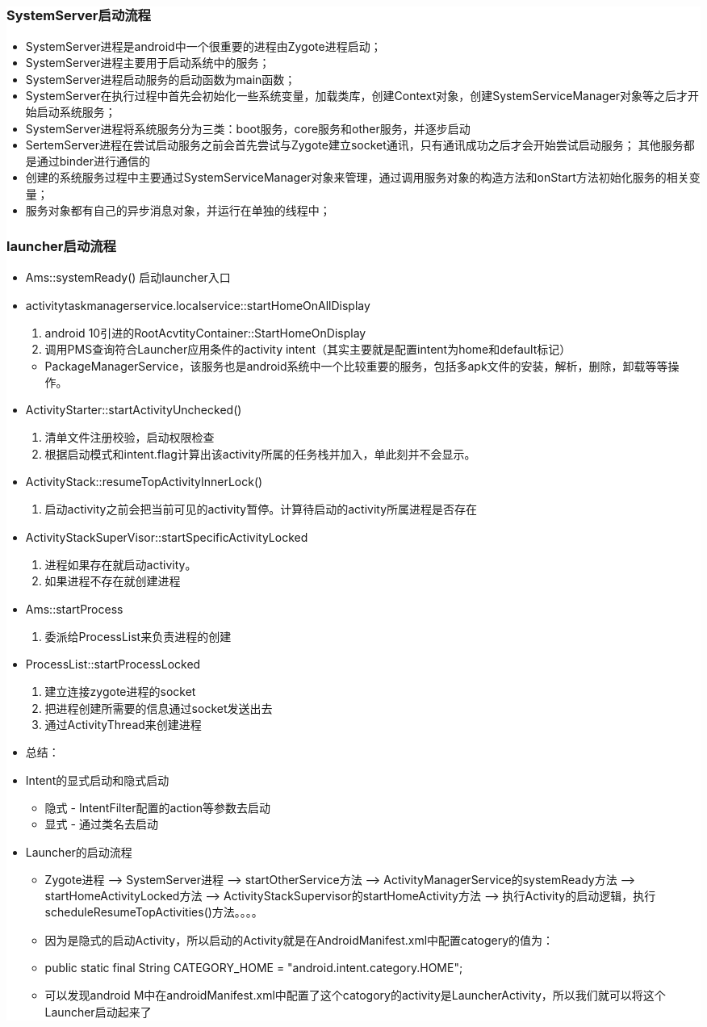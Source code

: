 ### SystemServer启动流程
* SystemServer进程是android中一个很重要的进程由Zygote进程启动；
* SystemServer进程主要用于启动系统中的服务；
* SystemServer进程启动服务的启动函数为main函数；
* SystemServer在执行过程中首先会初始化一些系统变量，加载类库，创建Context对象，创建SystemServiceManager对象等之后才开始启动系统服务；
* SystemServer进程将系统服务分为三类：boot服务，core服务和other服务，并逐步启动
* SertemServer进程在尝试启动服务之前会首先尝试与Zygote建立socket通讯，只有通讯成功之后才会开始尝试启动服务； 其他服务都是通过binder进行通信的
* 创建的系统服务过程中主要通过SystemServiceManager对象来管理，通过调用服务对象的构造方法和onStart方法初始化服务的相关变量；
* 服务对象都有自己的异步消息对象，并运行在单独的线程中；


### launcher启动流程
* Ams::systemReady()  启动launcher入口
* activitytaskmanagerservice.localservice::startHomeOnAllDisplay
	1. android 10引进的RootAcvtityContainer::StartHomeOnDisplay
	1. 调用PMS查询符合Launcher应用条件的activity intent（其实主要就是配置intent为home和default标记）
	* PackageManagerService，该服务也是android系统中一个比较重要的服务，包括多apk文件的安装，解析，删除，卸载等等操作。


* ActivityStarter::startActivityUnchecked()
	1. 清单文件注册校验，启动权限检查
	2. 根据启动模式和intent.flag计算出该activity所属的任务栈并加入，单此刻并不会显示。


* ActivityStack::resumeTopActivityInnerLock()
	1. 启动activity之前会把当前可见的activity暂停。计算待启动的activity所属进程是否存在


* ActivityStackSuperVisor::startSpecificActivityLocked
	1. 进程如果存在就启动activity。
	2. 如果进程不存在就创建进程


* Ams::startProcess
	1. 委派给ProcessList来负责进程的创建


* ProcessList::startProcessLocked
	1. 建立连接zygote进程的socket
	2. 把进程创建所需要的信息通过socket发送出去
	3. 通过ActivityThread来创建进程

* 总结：

* Intent的显式启动和隐式启动
	* 隐式 - IntentFilter配置的action等参数去启动
	* 显式 - 通过类名去启动

* Launcher的启动流程

	* Zygote进程 --> SystemServer进程 --> startOtherService方法 --> ActivityManagerService的systemReady方法 --> startHomeActivityLocked方法 --> ActivityStackSupervisor的startHomeActivity方法 --> 执行Activity的启动逻辑，执行scheduleResumeTopActivities()方法。。。。

	* 因为是隐式的启动Activity，所以启动的Activity就是在AndroidManifest.xml中配置catogery的值为：
	* public static final String CATEGORY_HOME = "android.intent.category.HOME";
	* 可以发现android M中在androidManifest.xml中配置了这个catogory的activity是LauncherActivity，所以我们就可以将这个Launcher启动起来了
